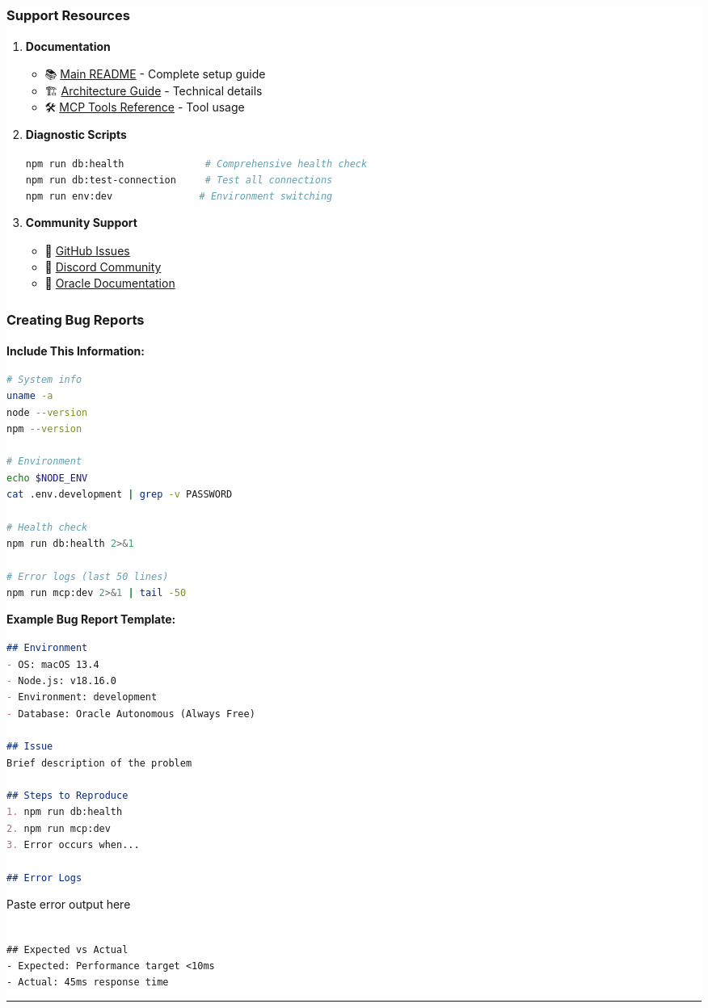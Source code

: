 ### Support Resources

1. **Documentation**
   - 📚 [Main README](../../README.md) - Complete setup guide
   - 🏗️ [Architecture Guide](../development/architecture.md) - Technical details
   - 🛠️ [MCP Tools Reference](mcp-tools-reference.md) - Tool usage

2. **Diagnostic Scripts**
   ```bash
   npm run db:health              # Comprehensive health check
   npm run db:test-connection     # Test all connections
   npm run env:dev               # Environment switching
   ```

3. **Community Support**
   - 🐛 [GitHub Issues](https://github.com/your-repo/career-navigator/issues)
   - 💬 [Discord Community](https://discord.gg/your-server)
   - 📖 [Oracle Documentation](https://docs.oracle.com/en/cloud/paas/autonomous-database/)

### Creating Bug Reports

**Include This Information:**
```bash
# System info
uname -a
node --version
npm --version

# Environment
echo $NODE_ENV
cat .env.development | grep -v PASSWORD

# Health check
npm run db:health 2>&1

# Error logs (last 50 lines)
npm run mcp:dev 2>&1 | tail -50
```

**Example Bug Report Template:**
```markdown
## Environment
- OS: macOS 13.4
- Node.js: v18.16.0  
- Environment: development
- Database: Oracle Autonomous (Always Free)

## Issue
Brief description of the problem

## Steps to Reproduce
1. npm run db:health
2. npm run mcp:dev
3. Error occurs when...

## Error Logs
```
Paste error output here
```

## Expected vs Actual
- Expected: Performance target <10ms
- Actual: 45ms response time
```

---